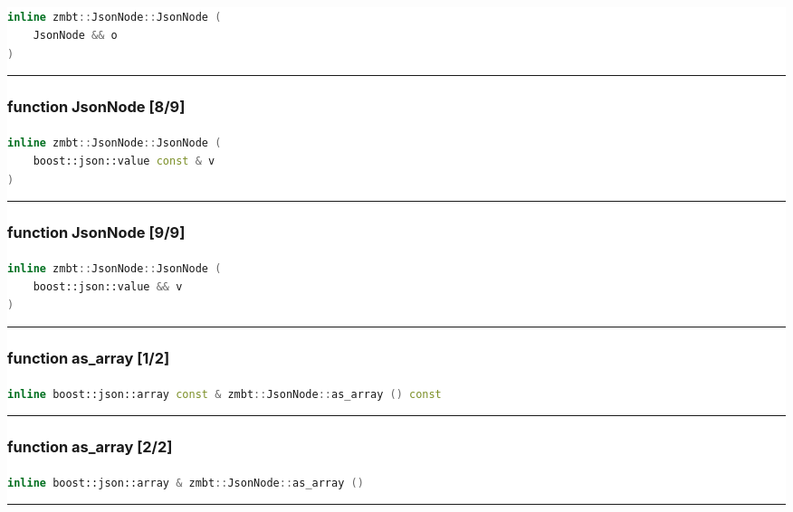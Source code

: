 ```C++
inline zmbt::JsonNode::JsonNode (
    JsonNode && o
) 
```




<hr>



### function JsonNode [8/9]

```C++
inline zmbt::JsonNode::JsonNode (
    boost::json::value const & v
) 
```




<hr>



### function JsonNode [9/9]

```C++
inline zmbt::JsonNode::JsonNode (
    boost::json::value && v
) 
```




<hr>



### function as\_array [1/2]

```C++
inline boost::json::array const & zmbt::JsonNode::as_array () const
```




<hr>



### function as\_array [2/2]

```C++
inline boost::json::array & zmbt::JsonNode::as_array () 
```




<hr>
